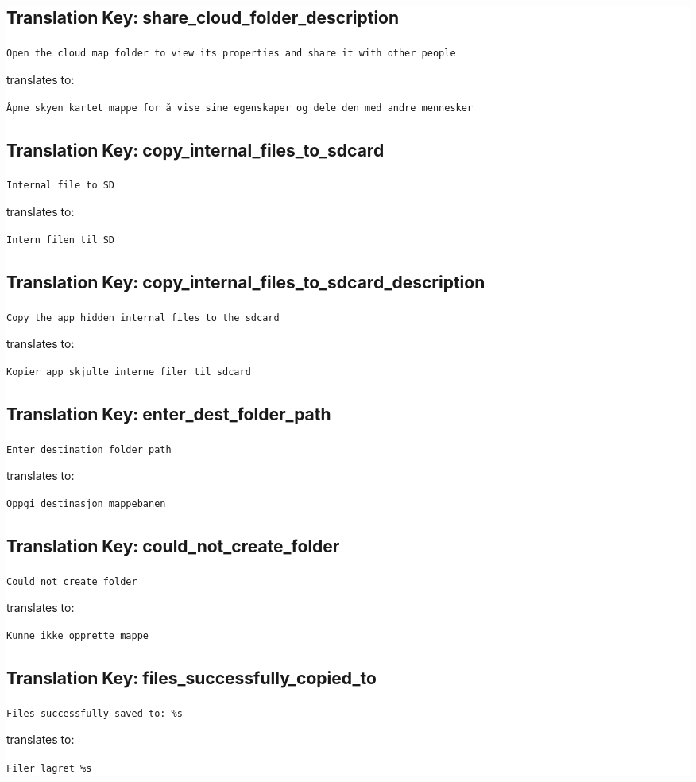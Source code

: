 
## Translation Key: share_cloud_folder_description
```
Open the cloud map folder to view its properties and share it with other people
```
translates to:
```
Åpne skyen kartet mappe for å vise sine egenskaper og dele den med andre mennesker
```


## Translation Key: copy_internal_files_to_sdcard
```
Internal file to SD
```
translates to:
```
Intern filen til SD
```


## Translation Key: copy_internal_files_to_sdcard_description
```
Copy the app hidden internal files to the sdcard
```
translates to:
```
Kopier app skjulte interne filer til sdcard
```


## Translation Key: enter_dest_folder_path
```
Enter destination folder path
```
translates to:
```
Oppgi destinasjon mappebanen
```


## Translation Key: could_not_create_folder
```
Could not create folder
```
translates to:
```
Kunne ikke opprette mappe
```


## Translation Key: files_successfully_copied_to
```
Files successfully saved to: %s
```
translates to:
```
Filer lagret %s
```
